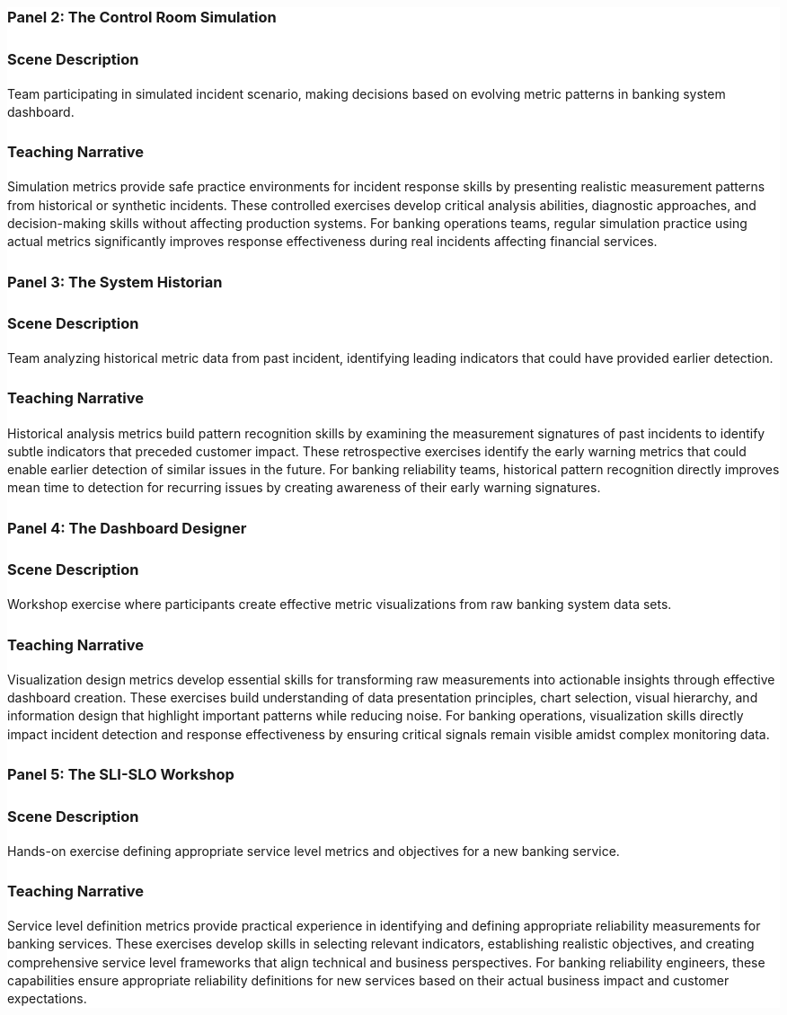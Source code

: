 ### Panel 2: The Control Room Simulation
### Scene Description

 Team participating in simulated incident scenario, making decisions based on evolving metric patterns in banking system dashboard.
### Teaching Narrative
Simulation metrics provide safe practice environments for incident response skills by presenting realistic measurement patterns from historical or synthetic incidents. These controlled exercises develop critical analysis abilities, diagnostic approaches, and decision-making skills without affecting production systems. For banking operations teams, regular simulation practice using actual metrics significantly improves response effectiveness during real incidents affecting financial services.

### Panel 3: The System Historian
### Scene Description

 Team analyzing historical metric data from past incident, identifying leading indicators that could have provided earlier detection.
### Teaching Narrative
Historical analysis metrics build pattern recognition skills by examining the measurement signatures of past incidents to identify subtle indicators that preceded customer impact. These retrospective exercises identify the early warning metrics that could enable earlier detection of similar issues in the future. For banking reliability teams, historical pattern recognition directly improves mean time to detection for recurring issues by creating awareness of their early warning signatures.

### Panel 4: The Dashboard Designer
### Scene Description

 Workshop exercise where participants create effective metric visualizations from raw banking system data sets.
### Teaching Narrative
Visualization design metrics develop essential skills for transforming raw measurements into actionable insights through effective dashboard creation. These exercises build understanding of data presentation principles, chart selection, visual hierarchy, and information design that highlight important patterns while reducing noise. For banking operations, visualization skills directly impact incident detection and response effectiveness by ensuring critical signals remain visible amidst complex monitoring data.

### Panel 5: The SLI-SLO Workshop
### Scene Description

 Hands-on exercise defining appropriate service level metrics and objectives for a new banking service.
### Teaching Narrative
Service level definition metrics provide practical experience in identifying and defining appropriate reliability measurements for banking services. These exercises develop skills in selecting relevant indicators, establishing realistic objectives, and creating comprehensive service level frameworks that align technical and business perspectives. For banking reliability engineers, these capabilities ensure appropriate reliability definitions for new services based on their actual business impact and customer expectations.
